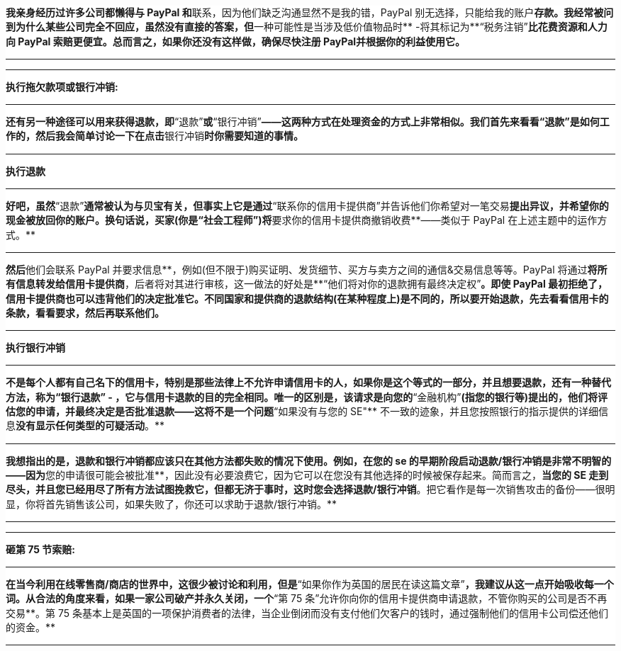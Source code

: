 **我亲身经历过许多公司都懒得与 PayPal 和**联系，因为他们缺乏沟通显然不是我的错，PayPal 别无选择，只能给我的账户**存款。我经常被问到为什么某些公司完全不回应，虽然没有直接的答案，但**一种可能性是当涉及低价值物品时** -将其标记为**“税务注销”**比花费资源和人力向 PayPal 索赔更便宜。总而言之，如果你还没有这样做，**确保尽快注册 PayPal**并根据你的利益使用它。**

 ****

 ****

****执行拖欠款项或银行冲销:****

 ****

**还有另一种途径可以用来获得退款，即**“退款”**或**“银行冲销”**——这两种方式在处理资金的方式上非常相似。**我们首先来看看“退款”是如何工作的**，然后我会简单讨论一下在点击**银行冲销**时你需要知道的事情。**

 ****

**执行退款**

 ****

**好吧，虽然**“退款”**通常被认为与贝宝有关，但事实上它是通过**“联系你的信用卡提供商”并告诉他们你希望对一笔交易**提出异议，并希望你的现金被放回你的账户。换句话说，买家(你是“社会工程师”)将**要求你的信用卡提供商撤销收费**——类似于 PayPal 在上述主题中的运作方式。**

 ****

**然后**他们会联系 PayPal 并要求信息**，例如(但不限于)购买证明、发货细节、买方与卖方之间的通信&交易信息等等。PayPal 将通过**将所有信息转发给信用卡提供商**，后者将对其进行审核，这一做法的好处是**“他们将对你的退款拥有最终决定权”**。即使 PayPal 最初拒绝了，信用卡提供商也可以违背他们的决定批准它。不同国家和提供商的退款结构(在某种程度上)是不同的，所以要开始退款，先去看看信用卡的条款，看看要求，然后再联系他们。**

 ****

**执行银行冲销**

 ****

**不是每个人都有自己名下的信用卡，特别是那些法律上不允许申请信用卡的人，如果你是这个等式的一部分，并且想要退款，**还有一种替代方法，称为“银行退款”** - **，它与信用卡退款**的目的完全相同。唯一的区别是，该请求是向您的**“金融机构”**(指您的银行等)提出的，他们将评估您的申请，并最终决定是否批准退款——这将不是一个问题**“如果没有与您的 SE"** 不一致的迹象，并且您按照银行的指示提供的详细信息**没有显示任何类型的可疑活动**。**

 ****

**我想指出的是，**退款和银行冲销都应该只在其他方法都失败的情况下使用**。例如，在您的 se 的早期阶段启动退款/银行冲销是非常不明智的——因为**您的申请很可能会被批准**，因此没有必要浪费它，因为它可以在您没有其他选择的时候被保存起来。简而言之，**当您的 SE 走到尽头，并且您已经用尽了所有方法试图挽救它，但都无济于事时，这时您会选择退款/银行冲销**。把它看作是每一次销售攻击的备份——很明显，你将首先销售该公司，如果失败了，你还可以求助于退款/银行冲销。**

 ****

 ****

****砸第 75 节索赔:****

 ****

**在当今利用在线零售商/商店的世界中，这很少被讨论和利用，但是**“如果你作为英国的居民在读这篇文章”**，我建议从这一点开始吸收每一个词。从合法的角度来看，如果一家公司破产并永久关闭，一个**“第 75 条”允许你向你的信用卡提供商申请退款，不管你购买的公司是否不再交易**。第 75 条基本上是英国的一项保护消费者的法律，当企业倒闭而没有支付他们欠客户的钱时，通过强制他们的信用卡公司偿还他们的资金。**

 ****
